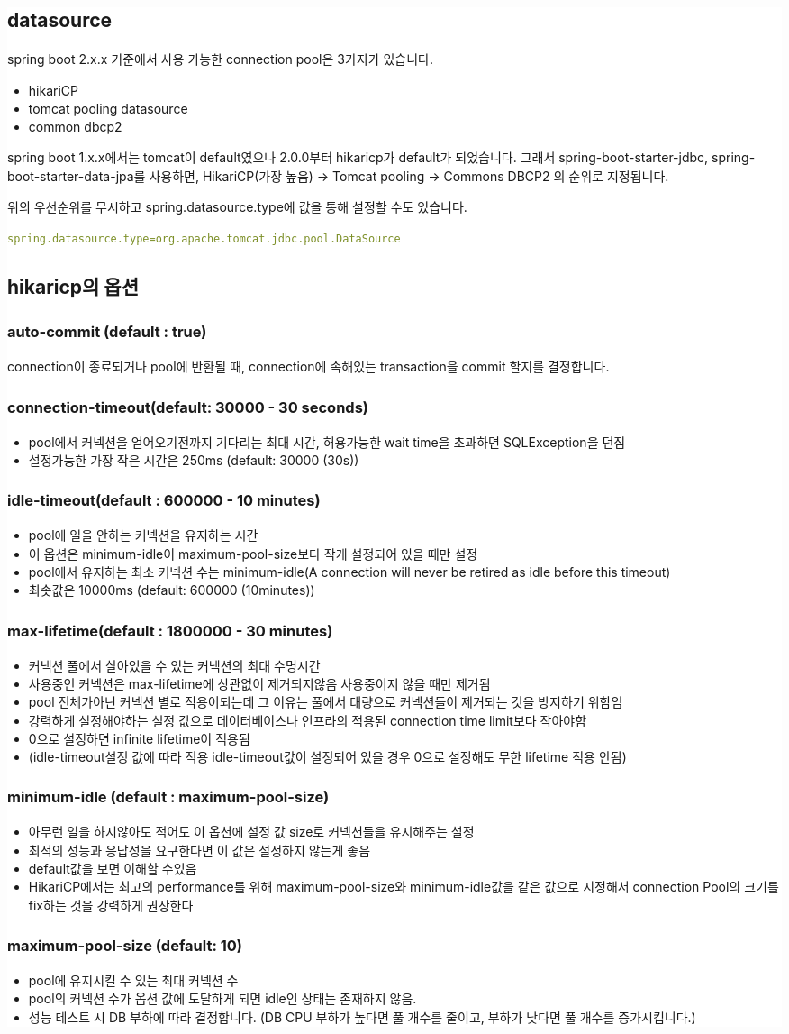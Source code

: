 ## datasource
spring boot 2.x.x 기준에서 사용 가능한 connection pool은 3가지가 있습니다.
+ hikariCP
+ tomcat pooling datasource
+ common dbcp2

spring boot 1.x.x에서는 tomcat이 default였으나 2.0.0부터 hikaricp가 default가 되었습니다. 그래서 spring-boot-starter-jdbc, spring-boot-starter-data-jpa를 사용하면, HikariCP(가장 높음) -> Tomcat pooling -> Commons DBCP2 의 순위로 지정됩니다.  

위의 우선순위를 무시하고 spring.datasource.type에 값을 통해 설정할 수도 있습니다.
```yml
spring.datasource.type=org.apache.tomcat.jdbc.pool.DataSource
```

## hikaricp의 옵션
### auto-commit (default : true)
connection이 종료되거나 pool에 반환될 때, connection에 속해있는 transaction을 commit 할지를 결정합니다.

### connection-timeout(default: 30000 - 30 seconds)
- pool에서 커넥션을 얻어오기전까지 기다리는 최대 시간, 허용가능한 wait time을 초과하면 SQLException을 던짐
- 설정가능한 가장 작은 시간은 250ms (default: 30000 (30s))

### idle-timeout(default : 600000 - 10 minutes)
- pool에 일을 안하는 커넥션을 유지하는 시간
- 이 옵션은 minimum-idle이 maximum-pool-size보다 작게 설정되어 있을 때만 설정
- pool에서 유지하는 최소 커넥션 수는 minimum-idle(A connection will never be retired as idle before this timeout)
- 최솟값은 10000ms (default: 600000 (10minutes))

### max-lifetime(default : 1800000 - 30 minutes)
- 커넥션 풀에서 살아있을 수 있는 커넥션의 최대 수명시간
- 사용중인 커넥션은 max-lifetime에 상관없이 제거되지않음 사용중이지 않을 때만 제거됨
- pool 전체가아닌 커넥션 별로 적용이되는데 그 이유는 풀에서 대량으로 커넥션들이 제거되는 것을 방지하기 위함임
- 강력하게 설정해야하는 설정 값으로 데이터베이스나 인프라의 적용된 connection time limit보다 작아야함
- 0으로 설정하면 infinite lifetime이 적용됨
- (idle-timeout설정 값에 따라 적용 idle-timeout값이 설정되어 있을 경우 0으로 설정해도 무한 lifetime 적용 안됨)

### minimum-idle (default : maximum-pool-size)
- 아무런 일을 하지않아도 적어도 이 옵션에 설정 값 size로 커넥션들을 유지해주는 설정
- 최적의 성능과 응답성을 요구한다면 이 값은 설정하지 않는게 좋음
- default값을 보면 이해할 수있음
- HikariCP에서는 최고의 performance를 위해 maximum-pool-size와 minimum-idle값을 같은 값으로 지정해서 connection Pool의 크기를 fix하는 것을 강력하게 권장한다

### maximum-pool-size (default: 10)
- pool에 유지시킬 수 있는 최대 커넥션 수
- pool의 커넥션 수가 옵션 값에 도달하게 되면 idle인 상태는 존재하지 않음.
- 성능 테스트 시 DB 부하에 따라 결정합니다. (DB CPU 부하가 높다면 풀 개수를 줄이고, 부하가 낮다면 풀 개수를 증가시킵니다.)
